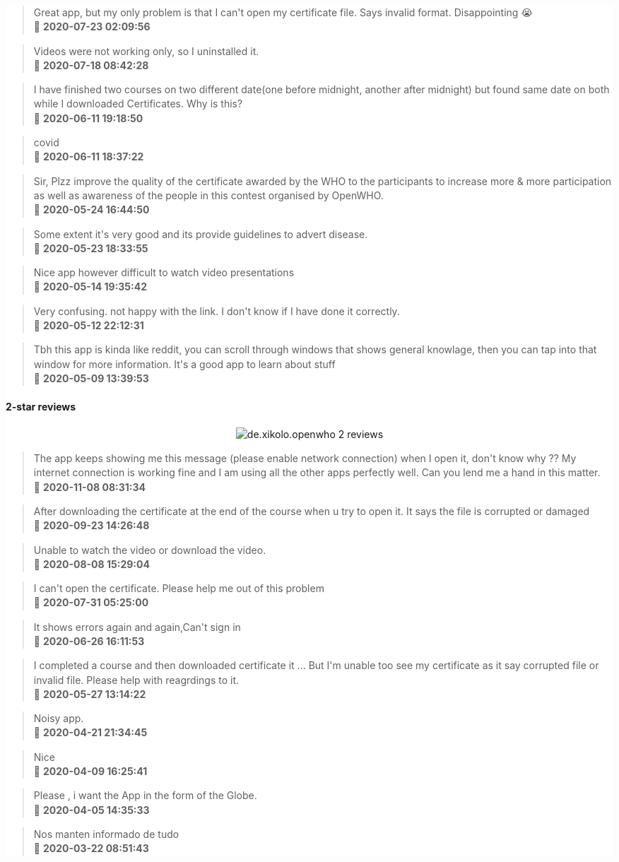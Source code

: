 > Great app, but my only problem is that I can't open my certificate file. Says invalid format. Disappointing 😭<br> :date: __2020-07-23 02:09:56__

> Videos were not working only, so I uninstalled it.<br> :date: __2020-07-18 08:42:28__

> I have finished two courses on two different date(one before midnight, another after midnight) but found same date on both while I downloaded Certificates. Why is this?<br> :date: __2020-06-11 19:18:50__

> covid<br> :date: __2020-06-11 18:37:22__

> Sir, Plzz improve the quality of the certificate awarded by the WHO to the participants to increase more & more participation as well as awareness of the people in this contest organised by OpenWHO.<br> :date: __2020-05-24 16:44:50__

> Some extent it's very good and its provide guidelines to advert disease.<br> :date: __2020-05-23 18:33:55__

> Nice app however difficult to watch video presentations<br> :date: __2020-05-14 19:35:42__

> Very confusing. not happy with the link. I don't know if I have done it correctly.<br> :date: __2020-05-12 22:12:31__

> Tbh this app is kinda like reddit, you can scroll through windows that shows general knowlage, then you can tap into that window for more information. It's a good app to learn about stuff<br> :date: __2020-05-09 13:39:53__



#### 2-star reviews

<p align="center">
<img src="resources/de.xikolo.openwho___3.6/2_star_reviews_wordcloud.png" alt="de.xikolo.openwho 2 reviews"/>
</p>

> The app keeps showing me this message (please enable network connection) when I open it, don't know why ?? My internet connection is working fine and I am using all the other apps perfectly well. Can you lend me a hand in this matter.<br> :date: __2020-11-08 08:31:34__

> After downloading the certificate at the end of the course when u try to open it. It says the file is corrupted or damaged<br> :date: __2020-09-23 14:26:48__

> Unable to watch the video or download the video.<br> :date: __2020-08-08 15:29:04__

> I can't open the certificate. Please help me out of this problem<br> :date: __2020-07-31 05:25:00__

> It shows errors again and again,Can't sign in<br> :date: __2020-06-26 16:11:53__

> I completed a course and then downloaded certificate it ... But I'm unable too see my certificate as it say corrupted file or invalid file. Please help with reagrdings to it.<br> :date: __2020-05-27 13:14:22__

> Noisy app.<br> :date: __2020-04-21 21:34:45__

> Nice<br> :date: __2020-04-09 16:25:41__

> Please , i want the App in the form of the Globe.<br> :date: __2020-04-05 14:35:33__

> Nos manten informado de tudo<br> :date: __2020-03-22 08:51:43__
